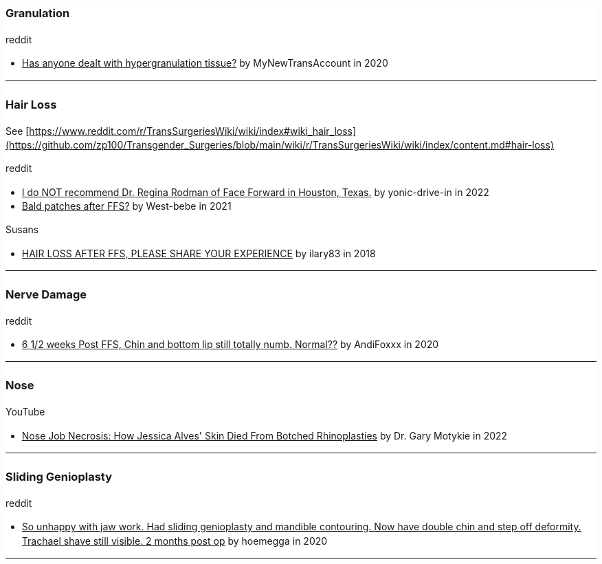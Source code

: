 
### Granulation

reddit

* [Has anyone dealt with hypergranulation tissue?](https://github.com/zp100/Transgender_Surgeries/blob/main/posts/r/Transgender_Surgeries/comments/jwu24s/has_anyone_dealt_with_hypergranulation_tissue/content.html) by MyNewTransAccount in 2020

---

### Hair Loss

See [https://www.reddit.com/r/TransSurgeriesWiki/wiki/index#wiki_hair_loss](https://github.com/zp100/Transgender_Surgeries/blob/main/wiki/r/TransSurgeriesWiki/wiki/index/content.md#hair-loss)

reddit

* [I do NOT recommend Dr. Regina Rodman of Face Forward in Houston, Texas.](https://github.com/zp100/Transgender_Surgeries/blob/main/posts/r/Transgender_Surgeries/comments/v14i4c/i_do_not_recommend_dr_regina_rodman_of_face/content.html) by yonic-drive-in in 2022
* [Bald patches after FFS?](https://github.com/zp100/Transgender_Surgeries/blob/main/posts/r/Transgender_Surgeries/comments/oaaepc/bald_patches_after_ffs/content.html) by West-bebe
in 2021

Susans

* [HAIR LOSS AFTER FFS, PLEASE SHARE YOUR EXPERIENCE](https://www.susans.org/forums/index.php/topic,241234.0.html) by ilary83 in 2018

---

### Nerve Damage

reddit

* [6 1/2 weeks Post FFS, Chin and bottom lip still totally numb. Normal??](https://github.com/zp100/Transgender_Surgeries/blob/main/posts/r/Transgender_Surgeries/comments/ia9i2a/6_12_weeks_post_ffs_chin_and_bottom_lip_still/content.html) by AndiFoxxx in 2020

---

### Nose

YouTube

* [Nose Job Necrosis: How Jessica Alves' Skin Died From Botched Rhinoplasties](https://www.youtube.com/watch?v=KUiHAdpghL4) by Dr. Gary Motykie in 2022

---

### Sliding Genioplasty

reddit

* [So unhappy with jaw work. Had sliding genioplasty and mandible contouring. Now have double chin and step off deformity. Trachael shave still visible. 2 months post op](https://github.com/zp100/Transgender_Surgeries/blob/main/posts/r/Transgender_Surgeries/comments/knkwbb/so_unhappy_with_jaw_work_had_sliding_genioplasty/content.html) by hoemegga in 2020

---